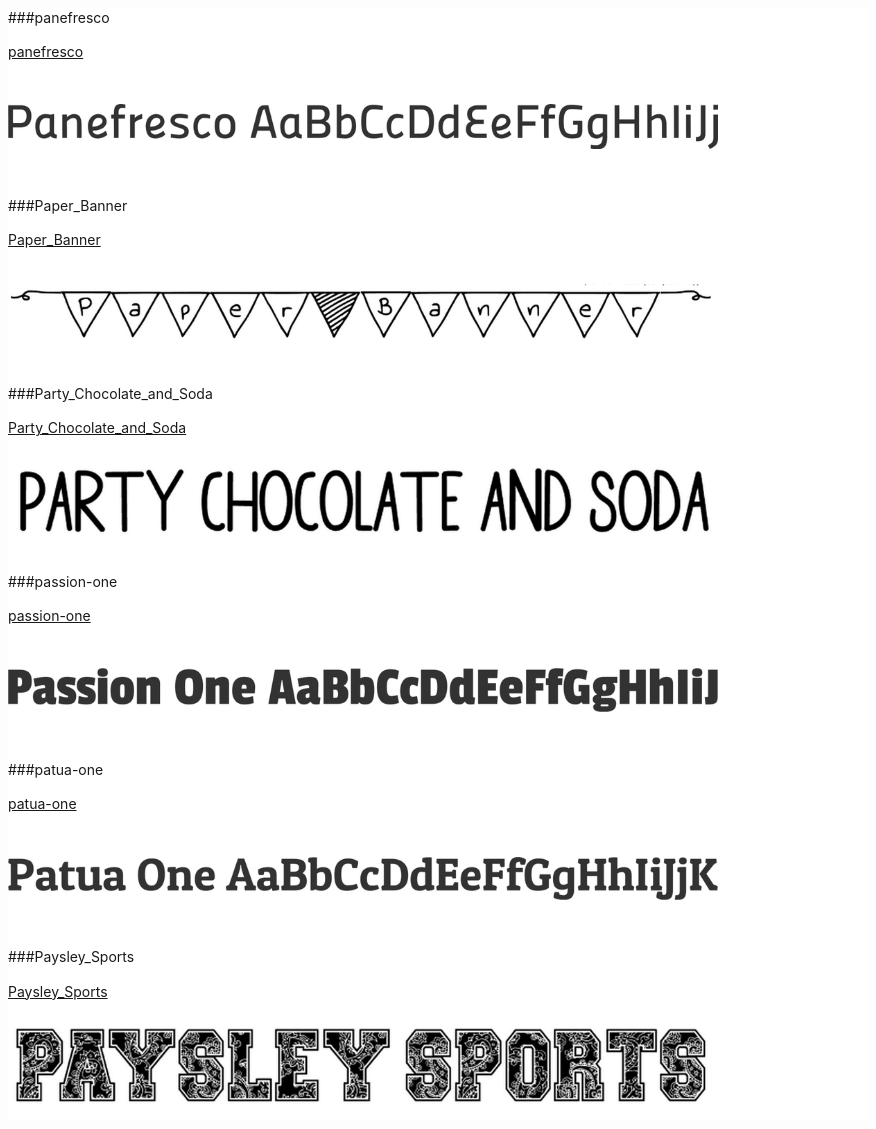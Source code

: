 ###panefresco

[panefresco](../../Fonts/P/panefresco)

<img src="panefresco.png" width="710" height="100" />

###Paper_Banner

[Paper_Banner](../../Fonts/P/paper_banner)

<img src="Paper_Banner.png" width="710" height="100" />

###Party_Chocolate_and_Soda

[Party_Chocolate_and_Soda](../../Fonts/P/party_chocolate_and_soda)

<img src="Party_Chocolate_and_Soda.png" width="710" height="100" />

###passion-one

[passion-one](../../Fonts/P/passion-one)

<img src="passion-one.png" width="710" height="100" />

###patua-one

[patua-one](../../Fonts/P/patua-one)

<img src="patua-one.png" width="710" height="100" />

###Paysley_Sports

[Paysley_Sports](../../Fonts/P/paysley_sports)

<img src="Paysley_Sports.png" width="710" height="100" />
